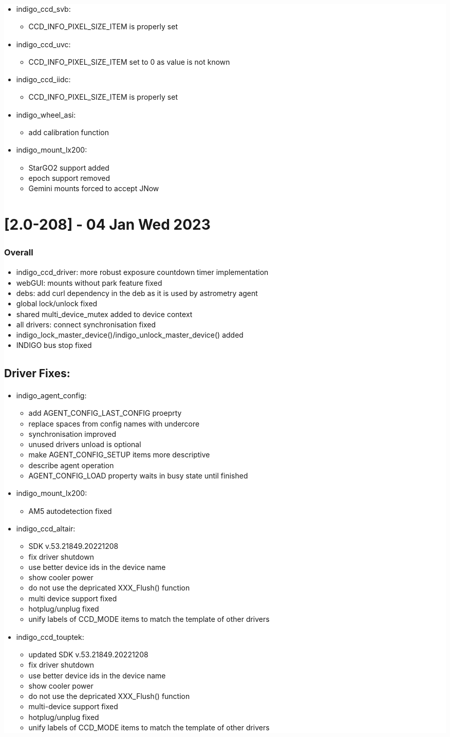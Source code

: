 - indigo_ccd_svb:
	- CCD_INFO_PIXEL_SIZE_ITEM is properly set

- indigo_ccd_uvc:
	- CCD_INFO_PIXEL_SIZE_ITEM set to 0 as value is not known

- indigo_ccd_iidc:
	- CCD_INFO_PIXEL_SIZE_ITEM is properly set

- indigo_wheel_asi:
	- add calibration function

- indigo_mount_lx200:
	- StarGO2 support added
	- epoch support removed
	- Gemini mounts forced to accept JNow

# [2.0-208] - 04 Jan Wed 2023
### Overall
- indigo_ccd_driver: more robust exposure countdown timer implementation
- webGUI: mounts without park feature fixed
- debs: add curl dependency in the deb as it is used by astrometry agent
- global lock/unlock fixed
- shared multi_device_mutex added to device context
- all drivers: connect synchronisation fixed
- indigo_lock_master_device()/indigo_unlock_master_device() added
- INDIGO bus stop fixed

## Driver Fixes:
- indigo_agent_config:
	- add AGENT_CONFIG_LAST_CONFIG proeprty
	- replace spaces from config names with undercore
	- synchronisation improved
	- unused drivers unload is optional
	- make AGENT_CONFIG_SETUP items more descriptive
	- describe agent operation
	- AGENT_CONFIG_LOAD property waits in busy state until finished

- indigo_mount_lx200:
	- AM5 autodetection fixed

- indigo_ccd_altair:
	- SDK v.53.21849.20221208
	- fix driver shutdown
	- use better device ids in the device name
	- show cooler power
	- do not use the depricated XXX_Flush() function
	- multi device support fixed
	- hotplug/unplug fixed
	- unify labels of CCD_MODE items to match the template of other drivers

- indigo_ccd_touptek:
	- updated SDK v.53.21849.20221208
	- fix driver shutdown
	- use better device ids in the device name
	- show cooler power
	- do not use the depricated XXX_Flush() function
	- multi-device support fixed
	- hotplug/unplug fixed
	- unify labels of CCD_MODE items to match the template of other drivers
